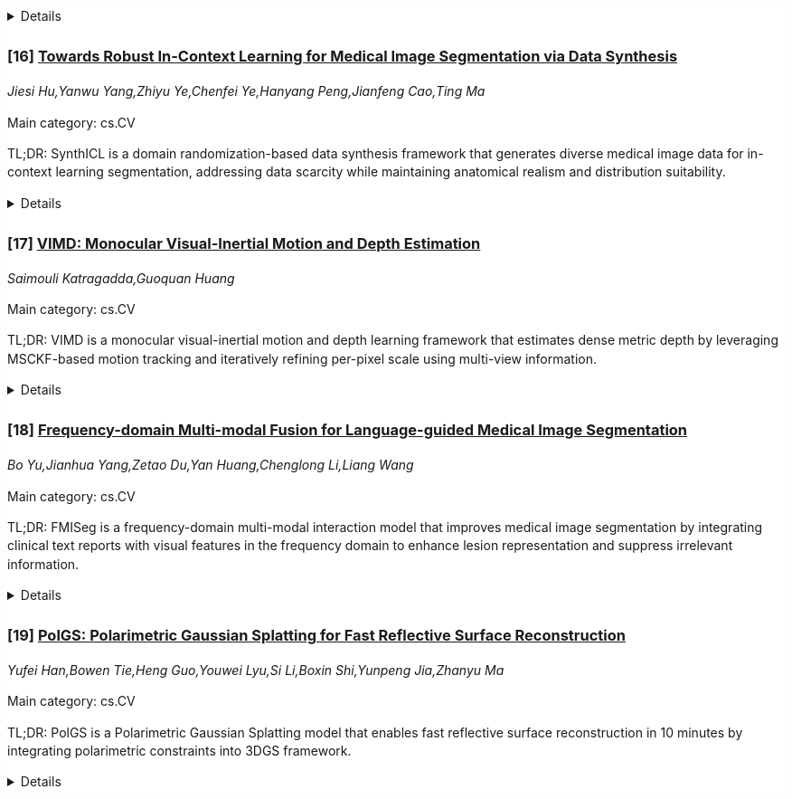 
<details><summary>Details</summary></details>


### [16] [Towards Robust In-Context Learning for Medical Image Segmentation via Data Synthesis](https://arxiv.org/abs/2509.19711)
*Jiesi Hu,Yanwu Yang,Zhiyu Ye,Chenfei Ye,Hanyang Peng,Jianfeng Cao,Ting Ma*

Main category: cs.CV

TL;DR: SynthICL is a domain randomization-based data synthesis framework that generates diverse medical image data for in-context learning segmentation, addressing data scarcity while maintaining anatomical realism and distribution suitability.


<details><summary>Details</summary></details>


### [17] [VIMD: Monocular Visual-Inertial Motion and Depth Estimation](https://arxiv.org/abs/2509.19713)
*Saimouli Katragadda,Guoquan Huang*

Main category: cs.CV

TL;DR: VIMD is a monocular visual-inertial motion and depth learning framework that estimates dense metric depth by leveraging MSCKF-based motion tracking and iteratively refining per-pixel scale using multi-view information.


<details><summary>Details</summary></details>


### [18] [Frequency-domain Multi-modal Fusion for Language-guided Medical Image Segmentation](https://arxiv.org/abs/2509.19719)
*Bo Yu,Jianhua Yang,Zetao Du,Yan Huang,Chenglong Li,Liang Wang*

Main category: cs.CV

TL;DR: FMISeg is a frequency-domain multi-modal interaction model that improves medical image segmentation by integrating clinical text reports with visual features in the frequency domain to enhance lesion representation and suppress irrelevant information.


<details><summary>Details</summary></details>


### [19] [PolGS: Polarimetric Gaussian Splatting for Fast Reflective Surface Reconstruction](https://arxiv.org/abs/2509.19726)
*Yufei Han,Bowen Tie,Heng Guo,Youwei Lyu,Si Li,Boxin Shi,Yunpeng Jia,Zhanyu Ma*

Main category: cs.CV

TL;DR: PolGS is a Polarimetric Gaussian Splatting model that enables fast reflective surface reconstruction in 10 minutes by integrating polarimetric constraints into 3DGS framework.


<details><summary>Details</summary></details>
